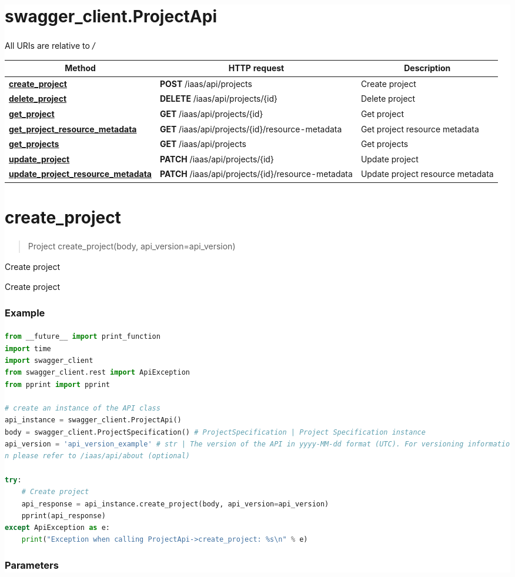 # swagger_client.ProjectApi

All URIs are relative to */*

Method | HTTP request | Description
------------- | ------------- | -------------
[**create_project**](ProjectApi.md#create_project) | **POST** /iaas/api/projects | Create project
[**delete_project**](ProjectApi.md#delete_project) | **DELETE** /iaas/api/projects/{id} | Delete project
[**get_project**](ProjectApi.md#get_project) | **GET** /iaas/api/projects/{id} | Get project
[**get_project_resource_metadata**](ProjectApi.md#get_project_resource_metadata) | **GET** /iaas/api/projects/{id}/resource-metadata | Get project resource metadata
[**get_projects**](ProjectApi.md#get_projects) | **GET** /iaas/api/projects | Get projects
[**update_project**](ProjectApi.md#update_project) | **PATCH** /iaas/api/projects/{id} | Update project
[**update_project_resource_metadata**](ProjectApi.md#update_project_resource_metadata) | **PATCH** /iaas/api/projects/{id}/resource-metadata | Update project resource metadata

# **create_project**
> Project create_project(body, api_version=api_version)

Create project

Create project

### Example
```python
from __future__ import print_function
import time
import swagger_client
from swagger_client.rest import ApiException
from pprint import pprint

# create an instance of the API class
api_instance = swagger_client.ProjectApi()
body = swagger_client.ProjectSpecification() # ProjectSpecification | Project Specification instance
api_version = 'api_version_example' # str | The version of the API in yyyy-MM-dd format (UTC). For versioning information please refer to /iaas/api/about (optional)

try:
    # Create project
    api_response = api_instance.create_project(body, api_version=api_version)
    pprint(api_response)
except ApiException as e:
    print("Exception when calling ProjectApi->create_project: %s\n" % e)
```

### Parameters

